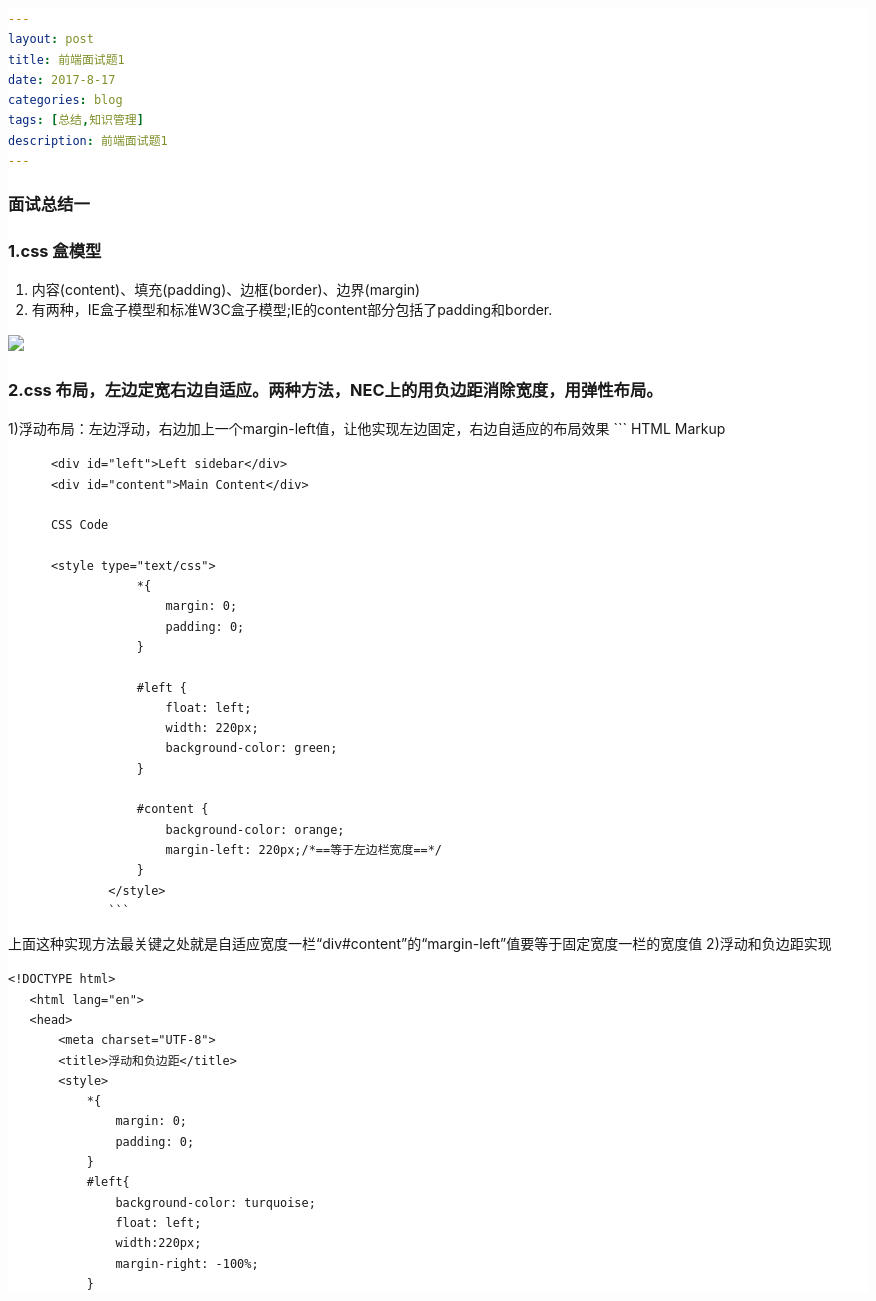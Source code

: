 ```yaml
---
layout: post
title: 前端面试题1
date: 2017-8-17
categories: blog
tags: [总结,知识管理]
description: 前端面试题1
---
```

### 面试总结一
### 1.css 盒模型 
   1) 内容(content)、填充(padding)、边框(border)、边界(margin)
   2) 有两种，IE盒子模型和标准W3C盒子模型;IE的content部分包括了padding和border.
   
   <img src="/img/2017.08.17.9.png">
   
### 2.css 布局，左边定宽右边自适应。两种方法，NEC上的用负边距消除宽度，用弹性布局。
   1)浮动布局：左边浮动，右边加上一个margin-left值，让他实现左边固定，右边自适应的布局效果
          ```
          HTML Markup
         
          <div id="left">Left sidebar</div>
          <div id="content">Main Content</div>
          
          CSS Code
          
          <style type="text/css">
                      *{
                          margin: 0;
                          padding: 0;
                      }
          
                      #left {
                          float: left;
                          width: 220px;
                          background-color: green;
                      }
          
                      #content {
                          background-color: orange;
                          margin-left: 220px;/*==等于左边栏宽度==*/
                      }
                  </style>
                  ```
   上面这种实现方法最关键之处就是自适应宽度一栏“div#content”的“margin-left”值要等于固定宽度一栏的宽度值
   2)浮动和负边距实现
   ```
   <!DOCTYPE html>
      <html lang="en">
      <head>
          <meta charset="UTF-8">
          <title>浮动和负边距</title>
          <style>
              *{
                  margin: 0;
                  padding: 0;
              }
              #left{
                  background-color: turquoise;
                  float: left;
                  width:220px;
                  margin-right: -100%;
              }
   ```